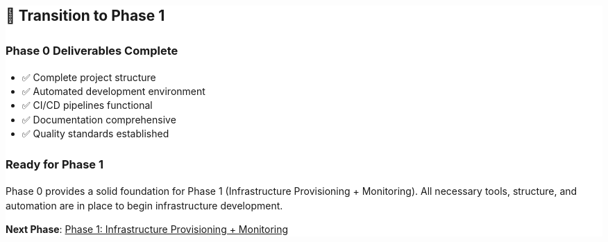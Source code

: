 ## 🚀 Transition to Phase 1

### Phase 0 Deliverables Complete
- ✅ Complete project structure
- ✅ Automated development environment
- ✅ CI/CD pipelines functional
- ✅ Documentation comprehensive
- ✅ Quality standards established

### Ready for Phase 1
Phase 0 provides a solid foundation for Phase 1 (Infrastructure Provisioning + Monitoring). All necessary tools, structure, and automation are in place to begin infrastructure development.

**Next Phase**: [Phase 1: Infrastructure Provisioning + Monitoring](phase-1-infrastructure.md)